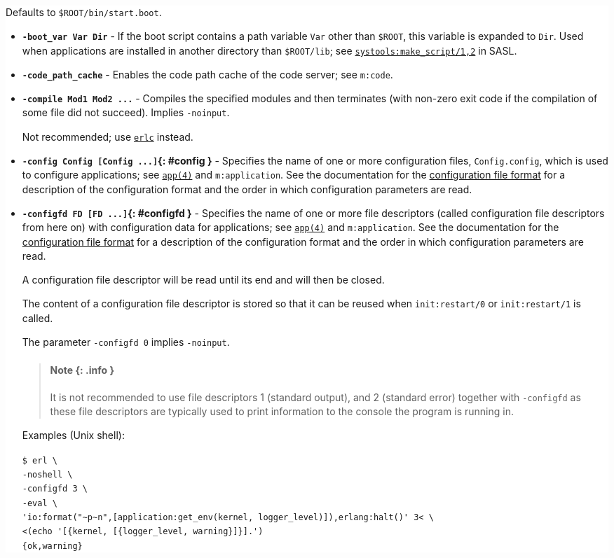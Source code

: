   Defaults to `$ROOT/bin/start.boot`.

- **`-boot_var Var Dir`** - If the boot script contains a path variable `Var`
  other than `$ROOT`, this variable is expanded to `Dir`. Used when applications
  are installed in another directory than `$ROOT/lib`; see
  [`systools:make_script/1,2`](`systools:make_script/1`) in SASL.

- **`-code_path_cache`** - Enables the code path cache of the code server; see
  `m:code`.

- **`-compile Mod1 Mod2 ...`** - Compiles the specified modules and then
  terminates (with non-zero exit code if the compilation of some file did not
  succeed). Implies `-noinput`.

  Not recommended; use [`erlc`](erlc_cmd.md) instead.

- **`-config Config [Config ...]`{: #config }** - Specifies the name of one or
  more configuration files, `Config.config`, which is used to configure
  applications; see [`app(4)`](`e:kernel:app.md`) and `m:application`. See the
  documentation for the [configuration file format](`e:kernel:config.md`) for a
  description of the configuration format and the order in which configuration
  parameters are read.

- **`-configfd FD [FD ...]`{: #configfd }** - Specifies the name of one or more
  file descriptors (called configuration file descriptors from here on) with
  configuration data for applications; see [`app(4)`](`e:kernel:app.md`) and
  `m:application`. See the documentation for the
  [configuration file format](`e:kernel:config.md`) for a description of the
  configuration format and the order in which configuration parameters are read.

  A configuration file descriptor will be read until its end and will then be
  closed.

  The content of a configuration file descriptor is stored so that it can be
  reused when `init:restart/0` or `init:restart/1` is called.

  The parameter `-configfd 0` implies `-noinput`.

  > #### Note {: .info }
  >
  > It is not recommended to use file descriptors 1 (standard output), and 2
  > (standard error) together with `-configfd` as these file descriptors are
  > typically used to print information to the console the program is running
  > in.

  Examples (Unix shell):

  ```text
  $ erl \
  -noshell \
  -configfd 3 \
  -eval \
  'io:format("~p~n",[application:get_env(kernel, logger_level)]),erlang:halt()' 3< \
  <(echo '[{kernel, [{logger_level, warning}]}].')
  {ok,warning}
  ```
